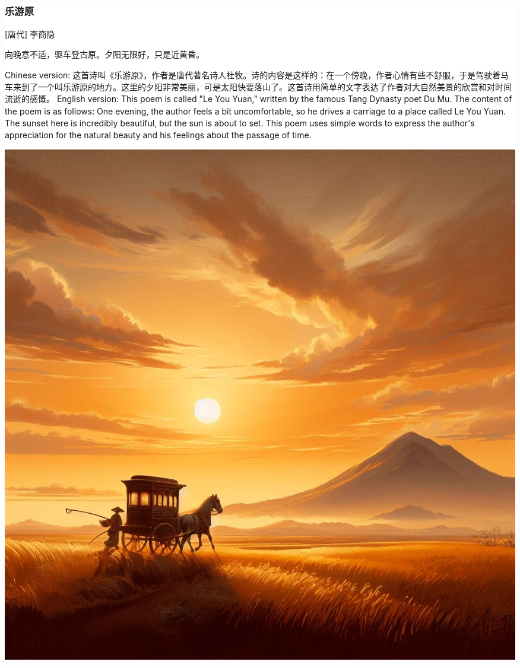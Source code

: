 ### 乐游原

[唐代] 李商隐

向晚意不适，驱车登古原。夕阳无限好，只是近黄昏。

Chinese version:
这首诗叫《乐游原》，作者是唐代著名诗人杜牧。诗的内容是这样的：在一个傍晚，作者心情有些不舒服，于是驾驶着马车来到了一个叫乐游原的地方。这里的夕阳非常美丽，可是太阳快要落山了。这首诗用简单的文字表达了作者对大自然美景的欣赏和对时间流逝的感慨。
English version: This poem is called "Le You Yuan," written by the famous Tang
Dynasty poet Du Mu. The content of the poem is as follows: One evening, the
author feels a bit uncomfortable, so he drives a carriage to a place called Le
You Yuan. The sunset here is incredibly beautiful, but the sun is about to
set. This poem uses simple words to express the author's appreciation for the
natural beauty and his feelings about the passage of time.

![乐游原](src/images/38_乐游原_bing_haiyingyang_v1.jpg)
